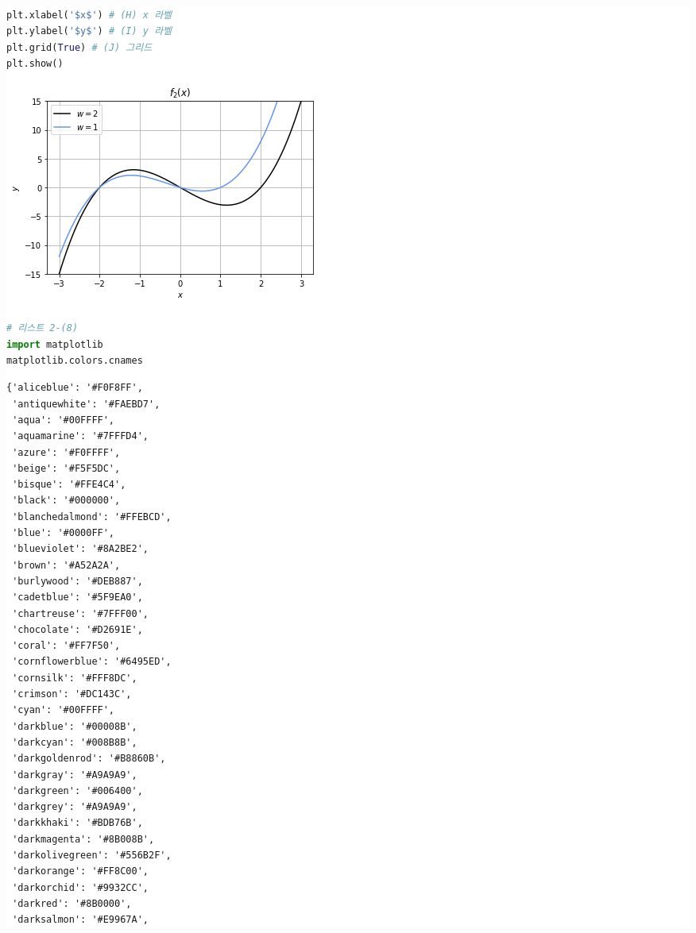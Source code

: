 ```python
plt.xlabel('$x$') # (H) x 라벨
plt.ylabel('$y$') # (I) y 라벨
plt.grid(True) # (J) 그리드
plt.show()
```


![png](output_8_0.png)



```python
# 리스트 2-(8)
import matplotlib
matplotlib.colors.cnames
```


    {'aliceblue': '#F0F8FF',
     'antiquewhite': '#FAEBD7',
     'aqua': '#00FFFF',
     'aquamarine': '#7FFFD4',
     'azure': '#F0FFFF',
     'beige': '#F5F5DC',
     'bisque': '#FFE4C4',
     'black': '#000000',
     'blanchedalmond': '#FFEBCD',
     'blue': '#0000FF',
     'blueviolet': '#8A2BE2',
     'brown': '#A52A2A',
     'burlywood': '#DEB887',
     'cadetblue': '#5F9EA0',
     'chartreuse': '#7FFF00',
     'chocolate': '#D2691E',
     'coral': '#FF7F50',
     'cornflowerblue': '#6495ED',
     'cornsilk': '#FFF8DC',
     'crimson': '#DC143C',
     'cyan': '#00FFFF',
     'darkblue': '#00008B',
     'darkcyan': '#008B8B',
     'darkgoldenrod': '#B8860B',
     'darkgray': '#A9A9A9',
     'darkgreen': '#006400',
     'darkgrey': '#A9A9A9',
     'darkkhaki': '#BDB76B',
     'darkmagenta': '#8B008B',
     'darkolivegreen': '#556B2F',
     'darkorange': '#FF8C00',
     'darkorchid': '#9932CC',
     'darkred': '#8B0000',
     'darksalmon': '#E9967A',